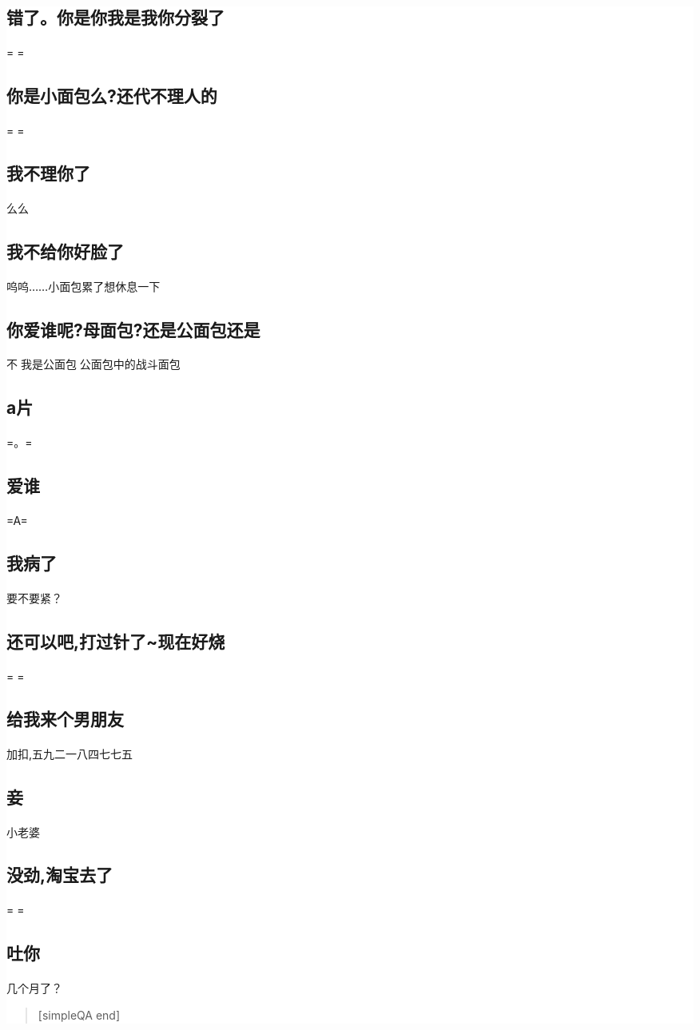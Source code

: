 ## 错了。你是你我是我你分裂了
= =

## 你是小面包么?还代不理人的
= =

## 我不理你了
么么

## 我不给你好脸了
呜呜……小面包累了想休息一下

## 你爱谁呢?母面包?还是公面包还是
不  我是公面包   公面包中的战斗面包

## a片
=。=

## 爱谁
=A=

## 我病了
要不要紧？

## 还可以吧,打过针了~现在好烧
= =

## 给我来个男朋友
加扣,五九二一八四七七五

## 妾
小老婆

## 没劲,淘宝去了
= =

## 吐你
几个月了？

> [simpleQA end]
